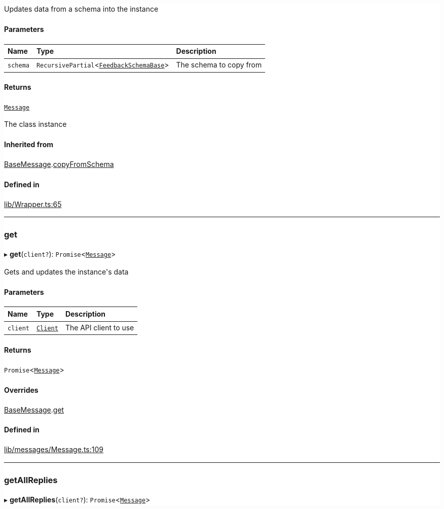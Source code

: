 Updates data from a schema into the instance

#### Parameters

| Name | Type | Description |
| :------ | :------ | :------ |
| `schema` | `RecursivePartial`\<[`FeedbackSchemaBase`](../interfaces/FeedbackSchemaBase.md)\> | The schema to copy from |

#### Returns

[`Message`](Message.md)

The class instance

#### Inherited from

[BaseMessage](BaseMessage.md).[copyFromSchema](BaseMessage.md#copyfromschema)

#### Defined in

[lib/Wrapper.ts:65](https://github.com/bhavjitChauhan/khan-api/blob/b7f7b44b/src/lib/Wrapper.ts#L65)

___

### get

▸ **get**(`client?`): `Promise`\<[`Message`](Message.md)\>

Gets and updates the instance's data

#### Parameters

| Name | Type | Description |
| :------ | :------ | :------ |
| `client` | [`Client`](Client.md) | The API client to use |

#### Returns

`Promise`\<[`Message`](Message.md)\>

#### Overrides

[BaseMessage](BaseMessage.md).[get](BaseMessage.md#get)

#### Defined in

[lib/messages/Message.ts:109](https://github.com/bhavjitChauhan/khan-api/blob/b7f7b44b/src/lib/messages/Message.ts#L109)

___

### getAllReplies

▸ **getAllReplies**(`client?`): `Promise`\<[`Message`](Message.md)\>
